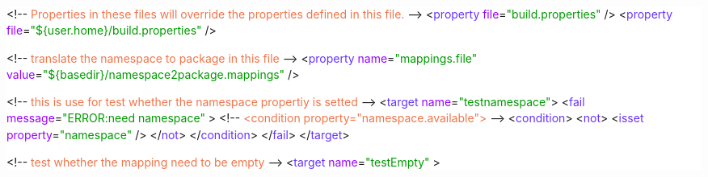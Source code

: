   <span class="comment-delimiter">&lt;!-- </span><span class="comment" style="color:rgb(239,117,74);">
       Properties in these files will override the properties defined in this file.
    </span><span class="comment-delimiter">--&gt;</span>
  &lt;<span class="function-name" style="color:rgb(102,51,255);">property</span> <span class="variable-name" style="color:rgb(153,0,255);">file</span>=<span class="string" style="color:rgb(0,153,0);">"build.properties"</span> /&gt;
  &lt;<span class="function-name" style="color:rgb(102,51,255);">property</span> <span class="variable-name" style="color:rgb(153,0,255);">file</span>=<span class="string" style="color:rgb(0,153,0);">"${user.home}/build.properties"</span> /&gt;


  <span class="comment-delimiter">&lt;!-- </span><span class="comment" style="color:rgb(239,117,74);">translate the  namespace to package in this file  </span><span class="comment-delimiter">--&gt;</span>
  &lt;<span class="function-name" style="color:rgb(102,51,255);">property</span> <span class="variable-name" style="color:rgb(153,0,255);">name</span>=<span class="string" style="color:rgb(0,153,0);">"mappings.file"</span>    <span class="variable-name" style="color:rgb(153,0,255);">value</span>=<span class="string" style="color:rgb(0,153,0);">"${basedir}/namespace2package.mappings"</span> /&gt;


  <span class="comment-delimiter">&lt;!-- </span><span class="comment" style="color:rgb(239,117,74);">this is use for test whether the namespace propertiy is setted </span><span class="comment-delimiter">--&gt;</span>
  &lt;<span class="function-name" style="color:rgb(102,51,255);">target</span> <span class="variable-name" style="color:rgb(153,0,255);">name</span>=<span class="string" style="color:rgb(0,153,0);">"testnamespace"</span>&gt;
    &lt;<span class="function-name" style="color:rgb(102,51,255);">fail</span> <span class="variable-name" style="color:rgb(153,0,255);">message</span>=<span class="string" style="color:rgb(0,153,0);">"ERROR:need namespace"</span> &gt;
      <span class="comment-delimiter">&lt;!--       </span><span class="comment" style="color:rgb(239,117,74);">&lt;condition property="namespace.available"&gt;  </span><span class="comment-delimiter">--&gt;</span>
      &lt;<span class="function-name" style="color:rgb(102,51,255);">condition</span>&gt;
    &lt;<span class="function-name" style="color:rgb(102,51,255);">not</span>&gt;
      &lt;<span class="function-name" style="color:rgb(102,51,255);">isset</span> <span class="variable-name" style="color:rgb(153,0,255);">property</span>=<span class="string" style="color:rgb(0,153,0);">"namespace"</span> /&gt;
    &lt;/<span class="function-name" style="color:rgb(102,51,255);">not</span>&gt;
      &lt;/<span class="function-name" style="color:rgb(102,51,255);">condition</span>&gt;
    &lt;/<span class="function-name" style="color:rgb(102,51,255);">fail</span>&gt;
  &lt;/<span class="function-name" style="color:rgb(102,51,255);">target</span>&gt;

  <span class="comment-delimiter">&lt;!-- </span><span class="comment" style="color:rgb(239,117,74);">test whether the mapping need to be empty </span><span class="comment-delimiter">--&gt;</span>
  &lt;<span class="function-name" style="color:rgb(102,51,255);">target</span> <span class="variable-name" style="color:rgb(153,0,255);">name</span>=<span class="string" style="color:rgb(0,153,0);">"testEmpty"</span> &gt;

